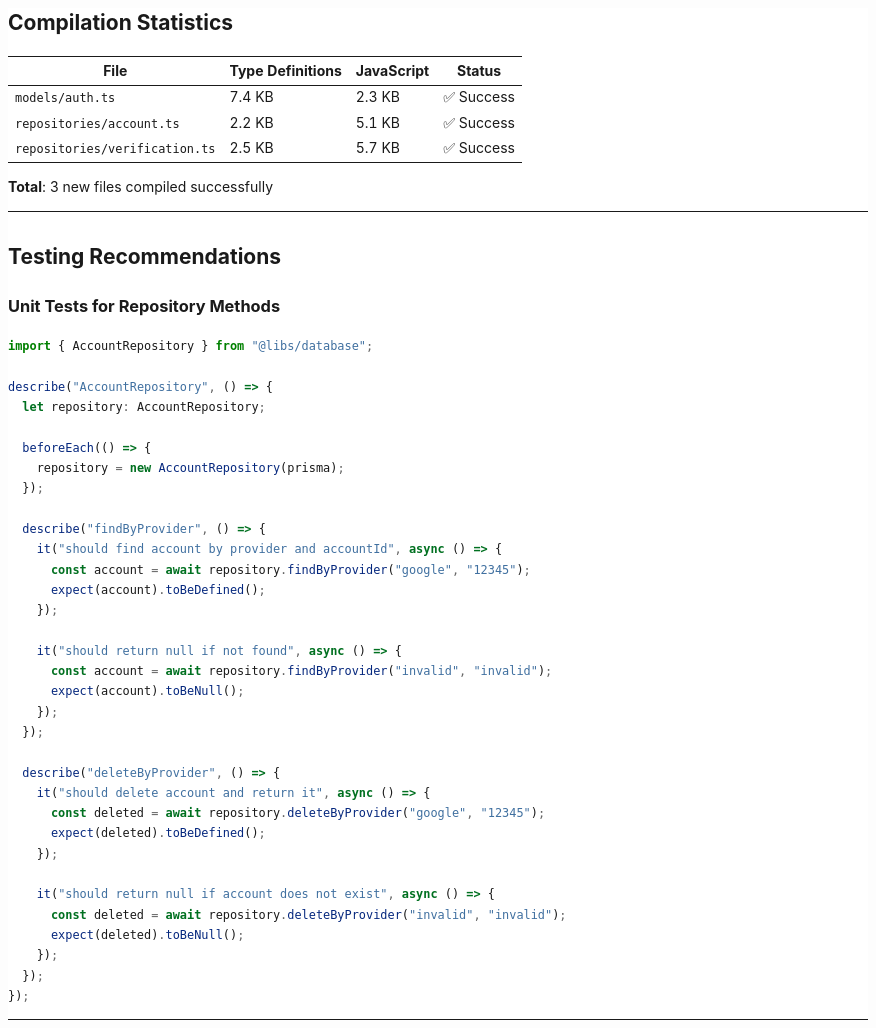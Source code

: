 
## Compilation Statistics

| File                           | Type Definitions | JavaScript | Status     |
| ------------------------------ | ---------------- | ---------- | ---------- |
| `models/auth.ts`               | 7.4 KB           | 2.3 KB     | ✅ Success |
| `repositories/account.ts`      | 2.2 KB           | 5.1 KB     | ✅ Success |
| `repositories/verification.ts` | 2.5 KB           | 5.7 KB     | ✅ Success |

**Total**: 3 new files compiled successfully

---

## Testing Recommendations

### Unit Tests for Repository Methods

```typescript
import { AccountRepository } from "@libs/database";

describe("AccountRepository", () => {
  let repository: AccountRepository;

  beforeEach(() => {
    repository = new AccountRepository(prisma);
  });

  describe("findByProvider", () => {
    it("should find account by provider and accountId", async () => {
      const account = await repository.findByProvider("google", "12345");
      expect(account).toBeDefined();
    });

    it("should return null if not found", async () => {
      const account = await repository.findByProvider("invalid", "invalid");
      expect(account).toBeNull();
    });
  });

  describe("deleteByProvider", () => {
    it("should delete account and return it", async () => {
      const deleted = await repository.deleteByProvider("google", "12345");
      expect(deleted).toBeDefined();
    });

    it("should return null if account does not exist", async () => {
      const deleted = await repository.deleteByProvider("invalid", "invalid");
      expect(deleted).toBeNull();
    });
  });
});
```

---